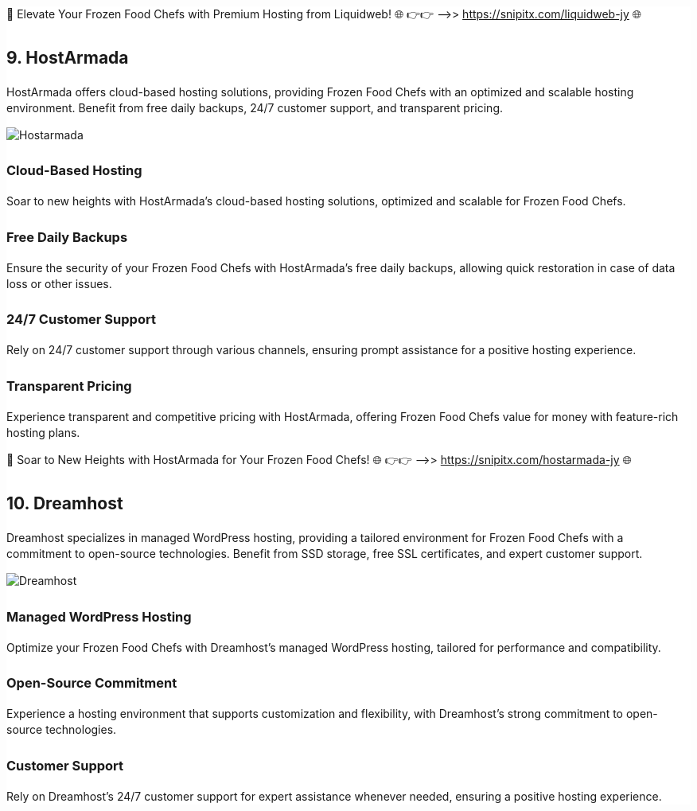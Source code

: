 🚀 Elevate Your Frozen Food Chefs with Premium Hosting from Liquidweb! 🌐
👉👉 -->> https://snipitx.com/liquidweb-jy 🌐

## 9. HostArmada

HostArmada offers cloud-based hosting solutions, providing Frozen Food Chefs with an optimized and scalable hosting environment. Benefit from free daily backups, 24/7 customer support, and transparent pricing.

![Hostarmada](https://i.imgur.com/KFbdf3o.jpeg "Hostarmada Hosting")

### Cloud-Based Hosting
Soar to new heights with HostArmada’s cloud-based hosting solutions, optimized and scalable for Frozen Food Chefs.

### Free Daily Backups
Ensure the security of your Frozen Food Chefs with HostArmada’s free daily backups, allowing quick restoration in case of data loss or other issues.

### 24/7 Customer Support
Rely on 24/7 customer support through various channels, ensuring prompt assistance for a positive hosting experience.

### Transparent Pricing
Experience transparent and competitive pricing with HostArmada, offering Frozen Food Chefs value for money with feature-rich hosting plans.

🚀 Soar to New Heights with HostArmada for Your Frozen Food Chefs! 🌐
👉👉 -->> https://snipitx.com/hostarmada-jy 🌐

## 10. Dreamhost

Dreamhost specializes in managed WordPress hosting, providing a tailored environment for Frozen Food Chefs with a commitment to open-source technologies. Benefit from SSD storage, free SSL certificates, and expert customer support.

![Dreamhost](https://i.imgur.com/rXIg8ip.jpeg "Dreamhost Hosting")

### Managed WordPress Hosting
Optimize your Frozen Food Chefs with Dreamhost’s managed WordPress hosting, tailored for performance and compatibility.

### Open-Source Commitment
Experience a hosting environment that supports customization and flexibility, with Dreamhost’s strong commitment to open-source technologies.

### Customer Support
Rely on Dreamhost’s 24/7 customer support for expert assistance whenever needed, ensuring a positive hosting experience.
